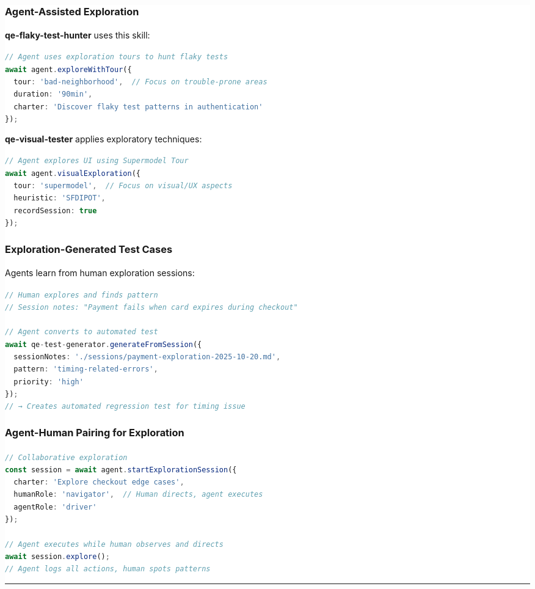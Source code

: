 ### Agent-Assisted Exploration

**qe-flaky-test-hunter** uses this skill:
```typescript
// Agent uses exploration tours to hunt flaky tests
await agent.exploreWithTour({
  tour: 'bad-neighborhood',  // Focus on trouble-prone areas
  duration: '90min',
  charter: 'Discover flaky test patterns in authentication'
});
```

**qe-visual-tester** applies exploratory techniques:
```typescript
// Agent explores UI using Supermodel Tour
await agent.visualExploration({
  tour: 'supermodel',  // Focus on visual/UX aspects
  heuristic: 'SFDIPOT',
  recordSession: true
});
```

### Exploration-Generated Test Cases

Agents learn from human exploration sessions:
```typescript
// Human explores and finds pattern
// Session notes: "Payment fails when card expires during checkout"

// Agent converts to automated test
await qe-test-generator.generateFromSession({
  sessionNotes: './sessions/payment-exploration-2025-10-20.md',
  pattern: 'timing-related-errors',
  priority: 'high'
});
// → Creates automated regression test for timing issue
```

### Agent-Human Pairing for Exploration

```typescript
// Collaborative exploration
const session = await agent.startExplorationSession({
  charter: 'Explore checkout edge cases',
  humanRole: 'navigator',  // Human directs, agent executes
  agentRole: 'driver'
});

// Agent executes while human observes and directs
await session.explore();
// Agent logs all actions, human spots patterns
```

---
